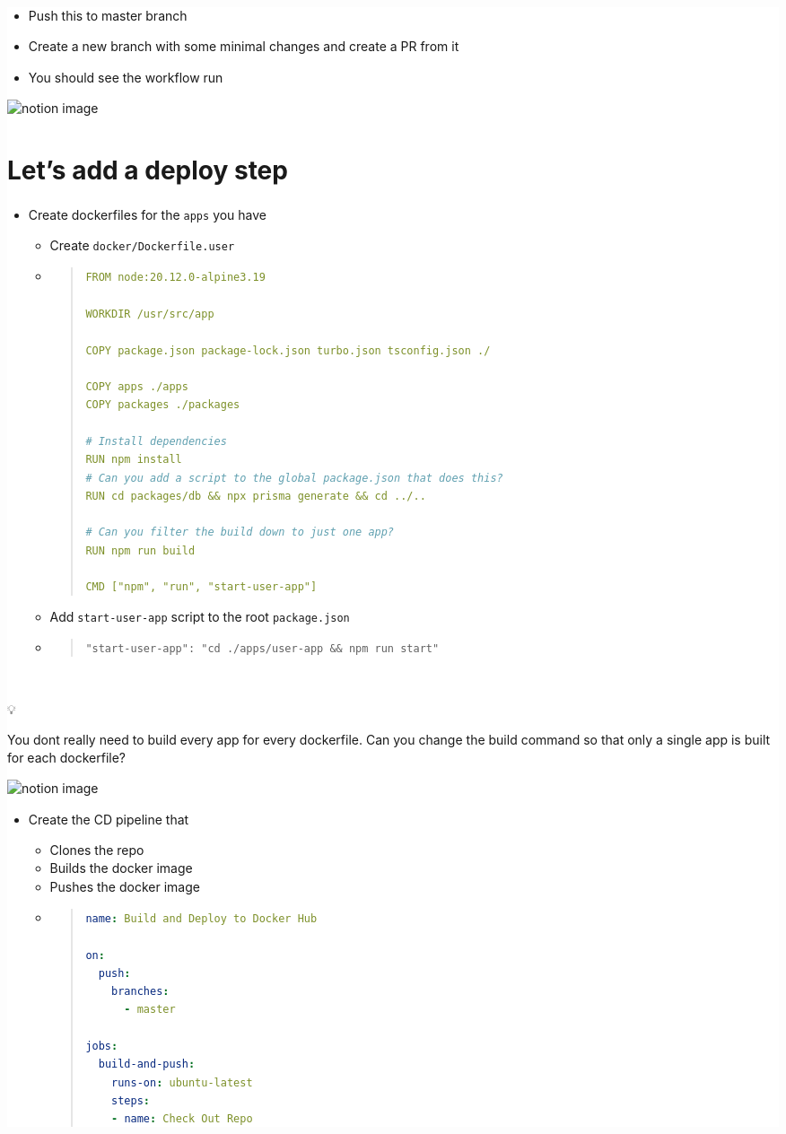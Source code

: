 * Push this to master branch

- Create a new branch with some minimal changes and create a PR from it

* You should see the workflow run

![notion image](https://www.notion.so/image/https%3A%2F%2Fprod-files-secure.s3.us-west-2.amazonaws.com%2F085e8ad8-528e-47d7-8922-a23dc4016453%2Fe66100ee-cdad-46d8-8b5b-0e97563aaf28%2FScreenshot_2024-03-31_at_4.37.16_PM.png?table=block\&id=6b012946-2705-4ae3-889d-d64fa8d0b112\&cache=v2 "notion image")



# Let’s add a deploy step

* Create dockerfiles for the `apps` you have

  * Create `docker/Dockerfile.user`
  * > ```YAML
    > FROM node:20.12.0-alpine3.19
    >
    > WORKDIR /usr/src/app
    >
    > COPY package.json package-lock.json turbo.json tsconfig.json ./
    >
    > COPY apps ./apps
    > COPY packages ./packages
    >
    > # Install dependencies
    > RUN npm install
    > # Can you add a script to the global package.json that does this?
    > RUN cd packages/db && npx prisma generate && cd ../..
    >
    > # Can you filter the build down to just one app?
    > RUN npm run build
    >
    > CMD ["npm", "run", "start-user-app"]
    > ```
  * Add `start-user-app` script to the root `package.json`
  * > ```
    > "start-user-app": "cd ./apps/user-app && npm run start"
    > ```

 

💡

You dont really need to build every app for every dockerfile. Can you change the build command so that only a single app is built for each dockerfile?

![notion image](https://www.notion.so/image/https%3A%2F%2Fprod-files-secure.s3.us-west-2.amazonaws.com%2F085e8ad8-528e-47d7-8922-a23dc4016453%2F51df3aa8-aeaa-480b-ba8c-2199f4f024b2%2FScreenshot_2024-03-31_at_5.44.18_PM.png?table=block\&id=2610106d-6187-4732-9ab3-2d6de23e3918\&cache=v2 "notion image")

* Create the CD pipeline that

  * Clones the repo
  * Builds the docker image
  * Pushes the docker image
  * > ```YAML
    > name: Build and Deploy to Docker Hub
    >
    > on:
    >   push:
    >     branches:
    >       - master
    >
    > jobs:
    >   build-and-push:
    >     runs-on: ubuntu-latest
    >     steps:
    >     - name: Check Out Repo